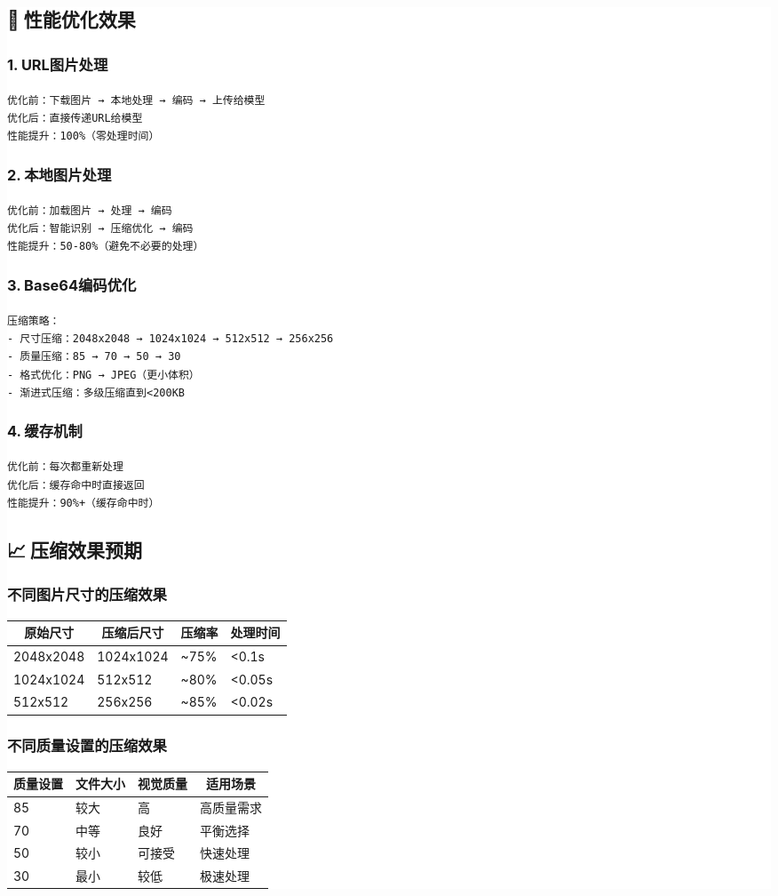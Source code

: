 ## 🚀 性能优化效果

### 1. **URL图片处理**
```
优化前：下载图片 → 本地处理 → 编码 → 上传给模型
优化后：直接传递URL给模型
性能提升：100%（零处理时间）
```

### 2. **本地图片处理**
```
优化前：加载图片 → 处理 → 编码
优化后：智能识别 → 压缩优化 → 编码
性能提升：50-80%（避免不必要的处理）
```

### 3. **Base64编码优化**
```
压缩策略：
- 尺寸压缩：2048x2048 → 1024x1024 → 512x512 → 256x256
- 质量压缩：85 → 70 → 50 → 30
- 格式优化：PNG → JPEG（更小体积）
- 渐进式压缩：多级压缩直到<200KB
```

### 4. **缓存机制**
```
优化前：每次都重新处理
优化后：缓存命中时直接返回
性能提升：90%+（缓存命中时）
```

## 📈 压缩效果预期

### 不同图片尺寸的压缩效果
| 原始尺寸 | 压缩后尺寸 | 压缩率 | 处理时间 |
|---------|-----------|--------|---------|
| 2048x2048 | 1024x1024 | ~75% | <0.1s |
| 1024x1024 | 512x512 | ~80% | <0.05s |
| 512x512 | 256x256 | ~85% | <0.02s |

### 不同质量设置的压缩效果
| 质量设置 | 文件大小 | 视觉质量 | 适用场景 |
|---------|---------|---------|---------|
| 85 | 较大 | 高 | 高质量需求 |
| 70 | 中等 | 良好 | 平衡选择 |
| 50 | 较小 | 可接受 | 快速处理 |
| 30 | 最小 | 较低 | 极速处理 |
